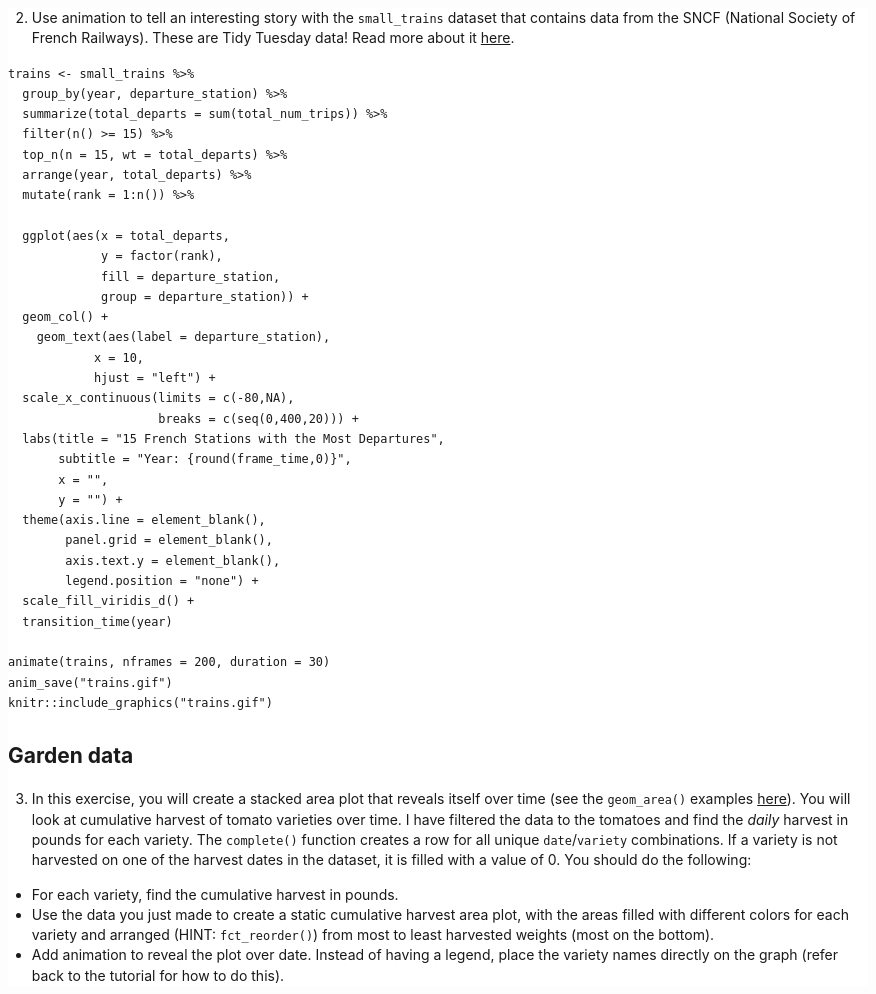 
  
  2. Use animation to tell an interesting story with the `small_trains` dataset that contains data from the SNCF (National Society of French Railways). These are Tidy Tuesday data! Read more about it [here](https://github.com/rfordatascience/tidytuesday/tree/master/data/2019/2019-02-26).
  
```{r, fig.alt="An animated bar graph showing the top 15 French train stations with the most departures from 2015 to 2018.", eval=FALSE}
trains <- small_trains %>% 
  group_by(year, departure_station) %>% 
  summarize(total_departs = sum(total_num_trips)) %>% 
  filter(n() >= 15) %>% 
  top_n(n = 15, wt = total_departs) %>% 
  arrange(year, total_departs) %>% 
  mutate(rank = 1:n()) %>% 
  
  ggplot(aes(x = total_departs,
             y = factor(rank),
             fill = departure_station,
             group = departure_station)) +
  geom_col() +
    geom_text(aes(label = departure_station),
            x = 10,
            hjust = "left") +
  scale_x_continuous(limits = c(-80,NA),
                     breaks = c(seq(0,400,20))) +
  labs(title = "15 French Stations with the Most Departures",
       subtitle = "Year: {round(frame_time,0)}",
       x = "", 
       y = "") +
  theme(axis.line = element_blank(), 
        panel.grid = element_blank(),
        axis.text.y = element_blank(),
        legend.position = "none") +
  scale_fill_viridis_d() +
  transition_time(year)

animate(trains, nframes = 200, duration = 30)
anim_save("trains.gif")
knitr::include_graphics("trains.gif")
```
  

## Garden data

  3. In this exercise, you will create a stacked area plot that reveals itself over time (see the `geom_area()` examples [here](https://ggplot2.tidyverse.org/reference/position_stack.html)). You will look at cumulative harvest of tomato varieties over time. I have filtered the data to the tomatoes and find the *daily* harvest in pounds for each variety. The `complete()` function creates a row for all unique `date`/`variety` combinations. If a variety is not harvested on one of the harvest dates in the dataset, it is filled with a value of 0. 
  You should do the following:
  * For each variety, find the cumulative harvest in pounds.  
  * Use the data you just made to create a static cumulative harvest area plot, with the areas filled with different colors for each variety and arranged (HINT: `fct_reorder()`) from most to least harvested weights (most on the bottom).  
  * Add animation to reveal the plot over date. Instead of having a legend, place the variety names directly on the graph (refer back to the tutorial for how to do this).
